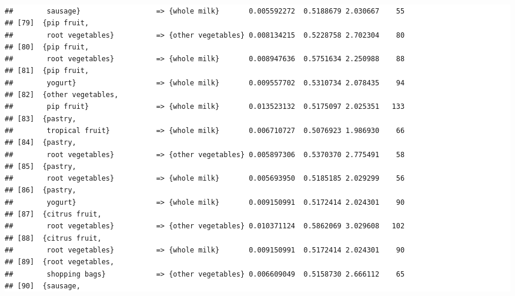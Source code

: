     ##        sausage}                  => {whole milk}       0.005592272  0.5188679 2.030667    55
    ## [79]  {pip fruit,                                                                           
    ##        root vegetables}          => {other vegetables} 0.008134215  0.5228758 2.702304    80
    ## [80]  {pip fruit,                                                                           
    ##        root vegetables}          => {whole milk}       0.008947636  0.5751634 2.250988    88
    ## [81]  {pip fruit,                                                                           
    ##        yogurt}                   => {whole milk}       0.009557702  0.5310734 2.078435    94
    ## [82]  {other vegetables,                                                                    
    ##        pip fruit}                => {whole milk}       0.013523132  0.5175097 2.025351   133
    ## [83]  {pastry,                                                                              
    ##        tropical fruit}           => {whole milk}       0.006710727  0.5076923 1.986930    66
    ## [84]  {pastry,                                                                              
    ##        root vegetables}          => {other vegetables} 0.005897306  0.5370370 2.775491    58
    ## [85]  {pastry,                                                                              
    ##        root vegetables}          => {whole milk}       0.005693950  0.5185185 2.029299    56
    ## [86]  {pastry,                                                                              
    ##        yogurt}                   => {whole milk}       0.009150991  0.5172414 2.024301    90
    ## [87]  {citrus fruit,                                                                        
    ##        root vegetables}          => {other vegetables} 0.010371124  0.5862069 3.029608   102
    ## [88]  {citrus fruit,                                                                        
    ##        root vegetables}          => {whole milk}       0.009150991  0.5172414 2.024301    90
    ## [89]  {root vegetables,                                                                     
    ##        shopping bags}            => {other vegetables} 0.006609049  0.5158730 2.666112    65
    ## [90]  {sausage,                                                                             